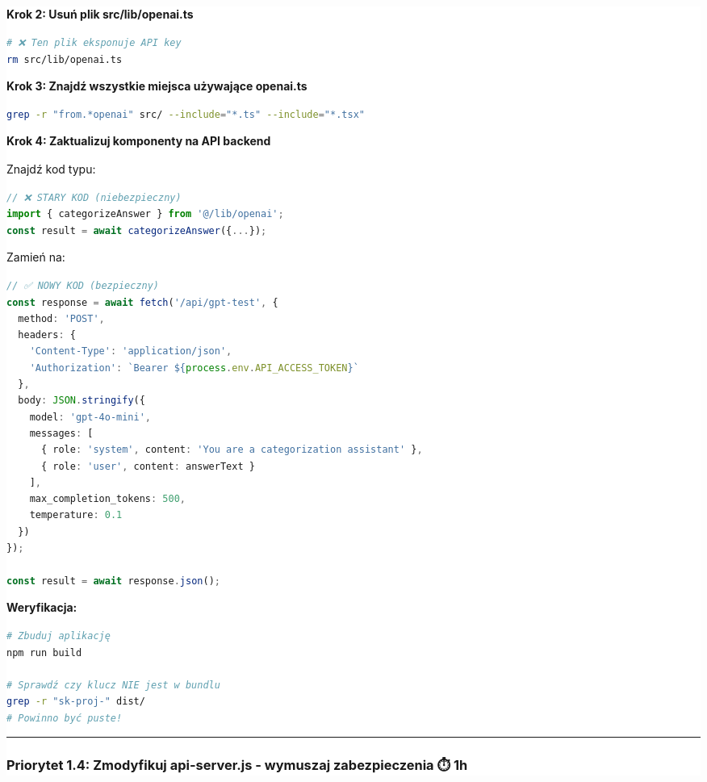 **Krok 2: Usuń plik src/lib/openai.ts**
```bash
# ❌ Ten plik eksponuje API key
rm src/lib/openai.ts
```

**Krok 3: Znajdź wszystkie miejsca używające openai.ts**
```bash
grep -r "from.*openai" src/ --include="*.ts" --include="*.tsx"
```

**Krok 4: Zaktualizuj komponenty na API backend**

Znajdź kod typu:
```typescript
// ❌ STARY KOD (niebezpieczny)
import { categorizeAnswer } from '@/lib/openai';
const result = await categorizeAnswer({...});
```

Zamień na:
```typescript
// ✅ NOWY KOD (bezpieczny)
const response = await fetch('/api/gpt-test', {
  method: 'POST',
  headers: {
    'Content-Type': 'application/json',
    'Authorization': `Bearer ${process.env.API_ACCESS_TOKEN}`
  },
  body: JSON.stringify({
    model: 'gpt-4o-mini',
    messages: [
      { role: 'system', content: 'You are a categorization assistant' },
      { role: 'user', content: answerText }
    ],
    max_completion_tokens: 500,
    temperature: 0.1
  })
});

const result = await response.json();
```

**Weryfikacja:**
```bash
# Zbuduj aplikację
npm run build

# Sprawdź czy klucz NIE jest w bundlu
grep -r "sk-proj-" dist/
# Powinno być puste!
```

---

### Priorytet 1.4: Zmodyfikuj api-server.js - wymuszaj zabezpieczenia ⏱️ 1h
